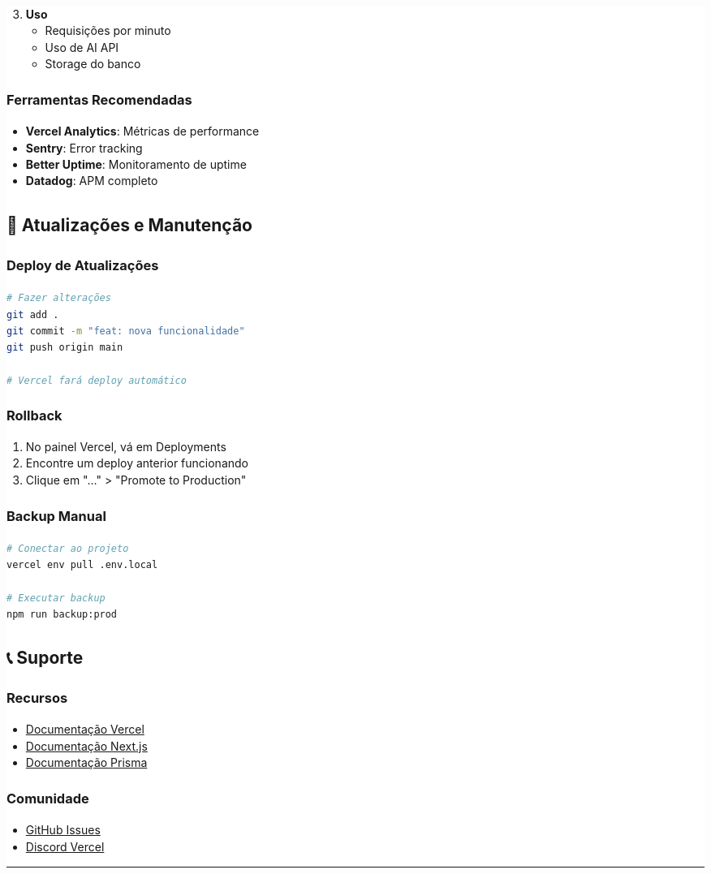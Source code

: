 3. **Uso**
   - Requisições por minuto
   - Uso de AI API
   - Storage do banco

### Ferramentas Recomendadas

- **Vercel Analytics**: Métricas de performance
- **Sentry**: Error tracking
- **Better Uptime**: Monitoramento de uptime
- **Datadog**: APM completo

## 🔄 Atualizações e Manutenção

### Deploy de Atualizações

```bash
# Fazer alterações
git add .
git commit -m "feat: nova funcionalidade"
git push origin main

# Vercel fará deploy automático
```

### Rollback

1. No painel Vercel, vá em Deployments
2. Encontre um deploy anterior funcionando
3. Clique em "..." > "Promote to Production"

### Backup Manual

```bash
# Conectar ao projeto
vercel env pull .env.local

# Executar backup
npm run backup:prod
```

## 📞 Suporte

### Recursos
- [Documentação Vercel](https://vercel.com/docs)
- [Documentação Next.js](https://nextjs.org/docs)
- [Documentação Prisma](https://prisma.io/docs)

### Comunidade
- [GitHub Issues](https://github.com/seu-usuario/caca-tarefa/issues)
- [Discord Vercel](https://vercel.com/discord)

---